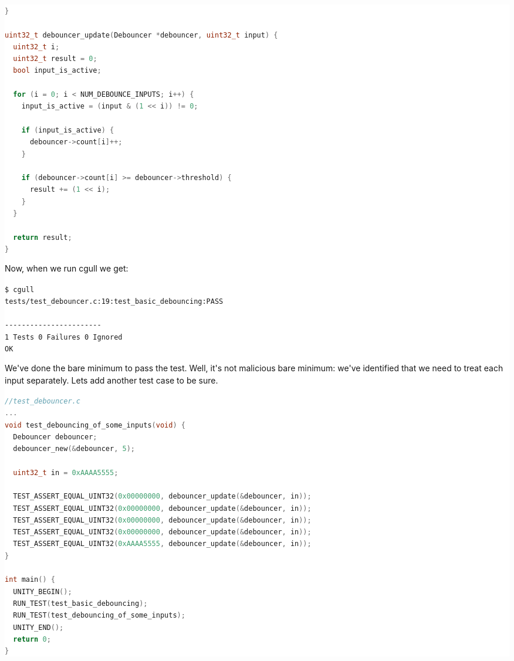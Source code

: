 ```c
}

uint32_t debouncer_update(Debouncer *debouncer, uint32_t input) {
  uint32_t i;
  uint32_t result = 0;
  bool input_is_active;

  for (i = 0; i < NUM_DEBOUNCE_INPUTS; i++) {
    input_is_active = (input & (1 << i)) != 0;

    if (input_is_active) {
      debouncer->count[i]++;
    }

    if (debouncer->count[i] >= debouncer->threshold) {
      result += (1 << i);
    }
  }

  return result;
}
```

Now, when we run cgull we get:

```
$ cgull
tests/test_debouncer.c:19:test_basic_debouncing:PASS

-----------------------
1 Tests 0 Failures 0 Ignored
OK
```

We've done the bare minimum to pass the test. Well, it's not malicious bare minimum: we've identified that we need to treat each input separately. Lets add another test case to be sure.

```c
//test_debouncer.c
...
void test_debouncing_of_some_inputs(void) {
  Debouncer debouncer;
  debouncer_new(&debouncer, 5);

  uint32_t in = 0xAAAA5555;

  TEST_ASSERT_EQUAL_UINT32(0x00000000, debouncer_update(&debouncer, in));
  TEST_ASSERT_EQUAL_UINT32(0x00000000, debouncer_update(&debouncer, in));
  TEST_ASSERT_EQUAL_UINT32(0x00000000, debouncer_update(&debouncer, in));
  TEST_ASSERT_EQUAL_UINT32(0x00000000, debouncer_update(&debouncer, in));
  TEST_ASSERT_EQUAL_UINT32(0xAAAA5555, debouncer_update(&debouncer, in));
}

int main() {
  UNITY_BEGIN();
  RUN_TEST(test_basic_debouncing);
  RUN_TEST(test_debouncing_of_some_inputs);
  UNITY_END();
  return 0;
}
```
